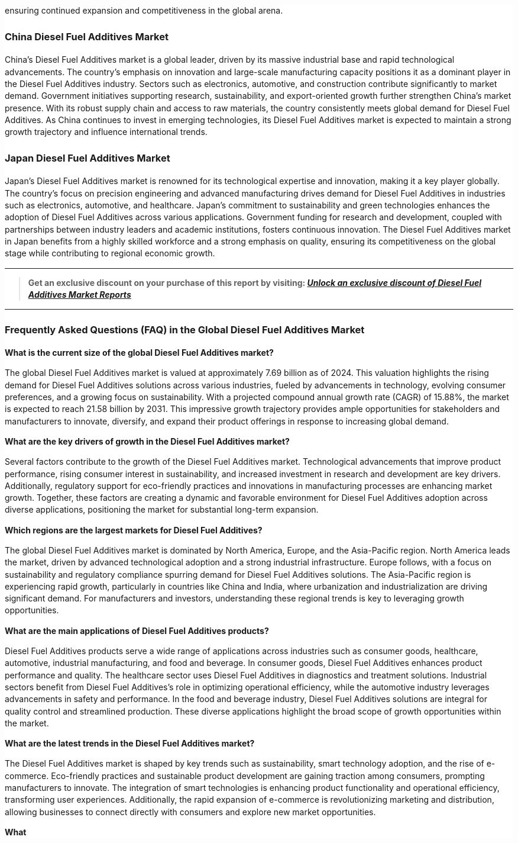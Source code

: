 ensuring continued expansion and competitiveness in the global arena.</p><h3>China Diesel Fuel Additives Market</h3><p>China&rsquo;s Diesel Fuel Additives market is a global leader, driven by its massive industrial base and rapid technological advancements. The country&rsquo;s emphasis on innovation and large-scale manufacturing capacity positions it as a dominant player in the Diesel Fuel Additives industry. Sectors such as electronics, automotive, and construction contribute significantly to market demand. Government initiatives supporting research, sustainability, and export-oriented growth further strengthen China&rsquo;s market presence. With its robust supply chain and access to raw materials, the country consistently meets global demand for Diesel Fuel Additives. As China continues to invest in emerging technologies, its Diesel Fuel Additives market is expected to maintain a strong growth trajectory and influence international trends.</p><h3>Japan Diesel Fuel Additives Market</h3><p>Japan&rsquo;s Diesel Fuel Additives market is renowned for its technological expertise and innovation, making it a key player globally. The country&rsquo;s focus on precision engineering and advanced manufacturing drives demand for Diesel Fuel Additives in industries such as electronics, automotive, and healthcare. Japan&rsquo;s commitment to sustainability and green technologies enhances the adoption of Diesel Fuel Additives across various applications. Government funding for research and development, coupled with partnerships between industry leaders and academic institutions, fosters continuous innovation. The Diesel Fuel Additives market in Japan benefits from a highly skilled workforce and a strong emphasis on quality, ensuring its competitiveness on the global stage while contributing to regional economic growth.</p><hr /><blockquote><p><strong>Get an exclusive discount on your purchase of this report by visiting: <em><a href="://marketresearchpulse.com/ask-for-discount/124752?utm_source=Github&amp;utm_medium=028">Unlock an exclusive discount of Diesel Fuel Additives Market Reports</a></em>&nbsp;</strong></p></blockquote><hr /><h3>Frequently Asked Questions (FAQ) in the Global Diesel Fuel Additives Market</h3><p><strong>What is the current size of the global Diesel Fuel Additives market?</strong></p><p>The global Diesel Fuel Additives market is valued at approximately 7.69 billion as of 2024. This valuation highlights the rising demand for Diesel Fuel Additives solutions across various industries, fueled by advancements in technology, evolving consumer preferences, and a growing focus on sustainability. With a projected compound annual growth rate (CAGR) of 15.88%, the market is expected to reach 21.58 billion by 2031. This impressive growth trajectory provides ample opportunities for stakeholders and manufacturers to innovate, diversify, and expand their product offerings in response to increasing global demand.</p><p><strong>What are the key drivers of growth in the Diesel Fuel Additives market?</strong></p><p>Several factors contribute to the growth of the Diesel Fuel Additives market. Technological advancements that improve product performance, rising consumer interest in sustainability, and increased investment in research and development are key drivers. Additionally, regulatory support for eco-friendly practices and innovations in manufacturing processes are enhancing market growth. Together, these factors are creating a dynamic and favorable environment for Diesel Fuel Additives adoption across diverse applications, positioning the market for substantial long-term expansion.</p><p><strong>Which regions are the largest markets for Diesel Fuel Additives?</strong></p><p>The global Diesel Fuel Additives market is dominated by North America, Europe, and the Asia-Pacific region. North America leads the market, driven by advanced technological adoption and a strong industrial infrastructure. Europe follows, with a focus on sustainability and regulatory compliance spurring demand for Diesel Fuel Additives solutions. The Asia-Pacific region is experiencing rapid growth, particularly in countries like China and India, where urbanization and industrialization are driving significant demand. For manufacturers and investors, understanding these regional trends is key to leveraging growth opportunities.</p><p><strong>What are the main applications of Diesel Fuel Additives products?</strong></p><p>Diesel Fuel Additives products serve a wide range of applications across industries such as consumer goods, healthcare, automotive, industrial manufacturing, and food and beverage. In consumer goods, Diesel Fuel Additives enhances product performance and quality. The healthcare sector uses Diesel Fuel Additives in diagnostics and treatment solutions. Industrial sectors benefit from Diesel Fuel Additives&rsquo;s role in optimizing operational efficiency, while the automotive industry leverages advancements in safety and performance. In the food and beverage industry, Diesel Fuel Additives solutions are integral for quality control and streamlined production. These diverse applications highlight the broad scope of growth opportunities within the market.</p><p><strong>What are the latest trends in the Diesel Fuel Additives market?</strong></p><p>The Diesel Fuel Additives market is shaped by key trends such as sustainability, smart technology adoption, and the rise of e-commerce. Eco-friendly practices and sustainable product development are gaining traction among consumers, prompting manufacturers to innovate. The integration of smart technologies is enhancing product functionality and operational efficiency, transforming user experiences. Additionally, the rapid expansion of e-commerce is revolutionizing marketing and distribution, allowing businesses to connect directly with consumers and explore new market opportunities.</p><p><strong>What